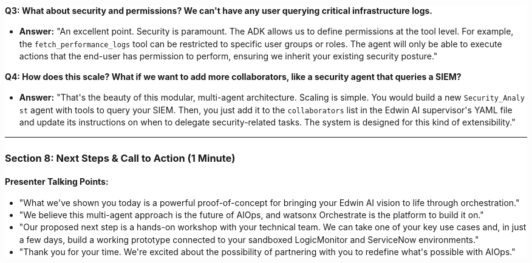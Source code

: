 **Q3: What about security and permissions? We can't have any user querying critical infrastructure logs.**
*   **Answer:** "An excellent point. Security is paramount. The ADK allows us to define permissions at the tool level. For example, the `fetch_performance_logs` tool can be restricted to specific user groups or roles. The agent will only be able to execute actions that the end-user has permission to perform, ensuring we inherit your existing security posture."

**Q4: How does this scale? What if we want to add more collaborators, like a security agent that queries a SIEM?**
*   **Answer:** "That's the beauty of this modular, multi-agent architecture. Scaling is simple. You would build a new `Security_Analyst` agent with tools to query your SIEM. Then, you just add it to the `collaborators` list in the Edwin AI supervisor's YAML file and update its instructions on when to delegate security-related tasks. The system is designed for this kind of extensibility."

---

### **Section 8: Next Steps & Call to Action (1 Minute)**

**Presenter Talking Points:**

*   "What we've shown you today is a powerful proof-of-concept for bringing your Edwin AI vision to life through orchestration."
*   "We believe this multi-agent approach is the future of AIOps, and watsonx Orchestrate is the platform to build it on."
*   "Our proposed next step is a hands-on workshop with your technical team. We can take one of your key use cases and, in just a few days, build a working prototype connected to your sandboxed LogicMonitor and ServiceNow environments."
*   "Thank you for your time. We're excited about the possibility of partnering with you to redefine what's possible with AIOps."